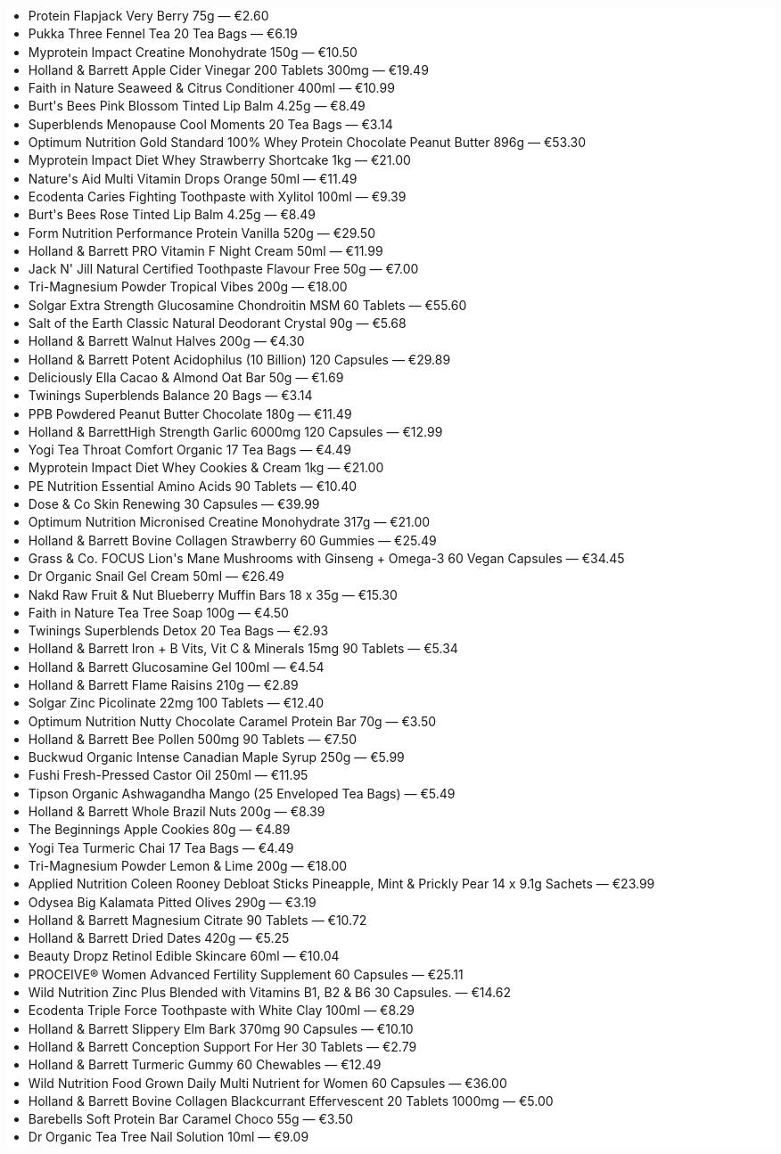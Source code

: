 - Protein Flapjack Very Berry 75g — €2.60
- Pukka Three Fennel Tea 20 Tea Bags — €6.19
- Myprotein Impact Creatine Monohydrate 150g — €10.50
- Holland & Barrett Apple Cider Vinegar 200 Tablets 300mg — €19.49
- Faith in Nature Seaweed & Citrus Conditioner 400ml — €10.99
- Burt's Bees Pink Blossom Tinted Lip Balm 4.25g — €8.49
- Superblends Menopause Cool Moments 20 Tea Bags — €3.14
- Optimum Nutrition Gold Standard 100% Whey Protein Chocolate Peanut Butter 896g — €53.30
- Myprotein Impact Diet Whey Strawberry Shortcake 1kg — €21.00
- Nature's Aid Multi Vitamin Drops Orange 50ml — €11.49
- Ecodenta Caries Fighting Toothpaste with Xylitol 100ml — €9.39
- Burt's Bees Rose Tinted Lip Balm 4.25g — €8.49
- Form Nutrition Performance Protein Vanilla 520g — €29.50
- Holland & Barrett PRO Vitamin F Night Cream 50ml — €11.99
- Jack N' Jill Natural Certified Toothpaste Flavour Free 50g — €7.00
- Tri-Magnesium Powder Tropical Vibes 200g — €18.00
- Solgar Extra Strength Glucosamine Chondroitin MSM 60 Tablets — €55.60
- Salt of the Earth Classic Natural Deodorant Crystal 90g — €5.68
- Holland & Barrett Walnut Halves 200g — €4.30
- Holland & Barrett Potent Acidophilus (10 Billion) 120 Capsules — €29.89
- Deliciously Ella Cacao & Almond Oat Bar 50g — €1.69
- Twinings Superblends Balance 20 Bags — €3.14
- PPB Powdered Peanut Butter Chocolate 180g — €11.49
- Holland & BarrettHigh Strength Garlic 6000mg 120 Capsules — €12.99
- Yogi Tea Throat Comfort Organic 17 Tea Bags — €4.49
- Myprotein Impact Diet Whey Cookies & Cream 1kg — €21.00
- PE Nutrition Essential Amino Acids 90 Tablets — €10.40
- Dose & Co Skin Renewing 30 Capsules — €39.99
- Optimum Nutrition Micronised Creatine Monohydrate 317g — €21.00
- Holland & Barrett Bovine Collagen Strawberry 60 Gummies — €25.49
- Grass & Co. FOCUS Lion's Mane Mushrooms with Ginseng + Omega-3 60 Vegan Capsules — €34.45
- Dr Organic Snail Gel Cream 50ml — €26.49
- Nakd Raw Fruit & Nut Blueberry Muffin Bars 18 x 35g — €15.30
- Faith in Nature Tea Tree Soap 100g — €4.50
- Twinings Superblends Detox 20 Tea Bags — €2.93
- Holland & Barrett Iron + B Vits, Vit C & Minerals 15mg 90 Tablets — €5.34
- Holland & Barrett Glucosamine Gel 100ml — €4.54
- Holland & Barrett Flame Raisins 210g — €2.89
- Solgar Zinc Picolinate 22mg 100 Tablets — €12.40
- Optimum Nutrition Nutty Chocolate Caramel Protein Bar 70g — €3.50
- Holland & Barrett Bee Pollen 500mg 90 Tablets — €7.50
- Buckwud Organic Intense Canadian Maple Syrup 250g — €5.99
- Fushi Fresh-Pressed Castor Oil 250ml — €11.95
- Tipson Organic Ashwagandha Mango (25 Enveloped Tea Bags) — €5.49
- Holland & Barrett Whole Brazil Nuts 200g — €8.39
- The Beginnings Apple Cookies 80g — €4.89
- Yogi Tea Turmeric Chai 17 Tea Bags — €4.49
- Tri-Magnesium Powder Lemon & Lime 200g — €18.00
- Applied Nutrition Coleen Rooney Debloat Sticks Pineapple, Mint & Prickly Pear 14 x  9.1g Sachets — €23.99
- Odysea Big Kalamata Pitted Olives 290g — €3.19
- Holland & Barrett Magnesium Citrate 90 Tablets — €10.72
- Holland & Barrett Dried Dates 420g — €5.25
- Beauty Dropz Retinol Edible Skincare 60ml — €10.04
- PROCEIVE® Women Advanced Fertility Supplement 60 Capsules — €25.11
- Wild Nutrition Zinc Plus Blended with Vitamins B1, B2 & B6 30 Capsules. — €14.62
- Ecodenta Triple Force Toothpaste with White Clay 100ml — €8.29
- Holland & Barrett Slippery Elm Bark 370mg 90 Capsules — €10.10
- Holland & Barrett Conception Support For Her 30 Tablets — €2.79
- Holland & Barrett Turmeric Gummy 60 Chewables — €12.49
- Wild Nutrition Food Grown Daily Multi Nutrient for Women 60 Capsules — €36.00
- Holland & Barrett Bovine Collagen  Blackcurrant Effervescent 20 Tablets 1000mg — €5.00
- Barebells Soft Protein Bar Caramel Choco 55g — €3.50
- Dr Organic Tea Tree Nail Solution 10ml — €9.09